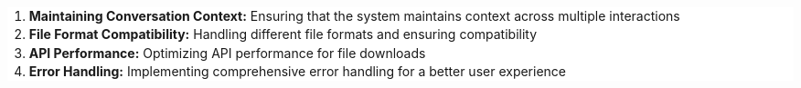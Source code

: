 1. **Maintaining Conversation Context:** Ensuring that the system maintains context across multiple interactions
2. **File Format Compatibility:** Handling different file formats and ensuring compatibility
3. **API Performance:** Optimizing API performance for file downloads
4. **Error Handling:** Implementing comprehensive error handling for a better user experience
